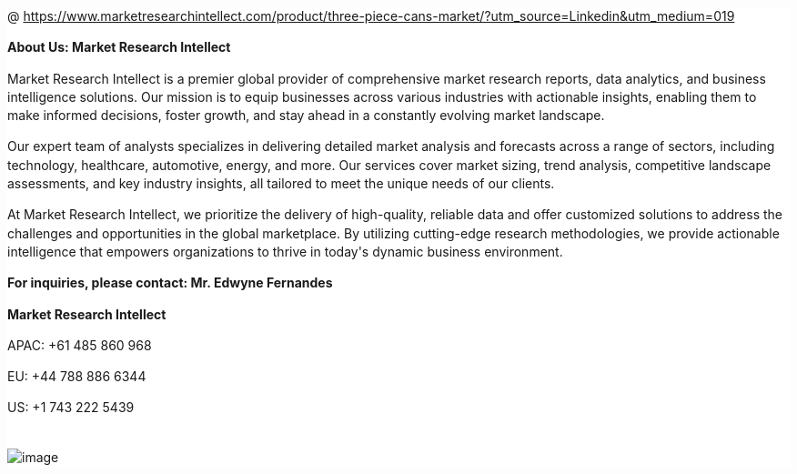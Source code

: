 @</strong>&nbsp;<a href="https://www.marketresearchintellect.com/product/three-piece-cans-market/?utm_source=Linkedin&utm_medium=019">https://www.marketresearchintellect.com/product/three-piece-cans-market/?utm_source=Linkedin&utm_medium=019</a></span></p><p><strong>About Us: Market Research Intellect</strong></p><p>Market Research Intellect is a premier global provider of comprehensive market research reports, data analytics, and business intelligence solutions. Our mission is to equip businesses across various industries with actionable insights, enabling them to make informed decisions, foster growth, and stay ahead in a constantly evolving market landscape.</p><p>Our expert team of analysts specializes in delivering detailed market analysis and forecasts across a range of sectors, including technology, healthcare, automotive, energy, and more. Our services cover market sizing, trend analysis, competitive landscape assessments, and key industry insights, all tailored to meet the unique needs of our clients.</p><p>At Market Research Intellect, we prioritize the delivery of high-quality, reliable data and offer customized solutions to address the challenges and opportunities in the global marketplace. By utilizing cutting-edge research methodologies, we provide actionable intelligence that empowers organizations to thrive in today's dynamic business environment.</p><p><strong>For inquiries, please contact: Mr. Edwyne Fernandes</strong></p><p><strong>Market Research Intellect</strong></p><p>APAC: +61 485 860 968</p><p>EU: +44 788 886 6344</p><p>US: +1 743 222 5439</p></div><div class="article-main__content" data-test-id="publishing-text-block">&nbsp;</div>
![image](https://github.com/user-attachments/assets/7eef976d-65a9-404b-a340-7929a8457ed2)
